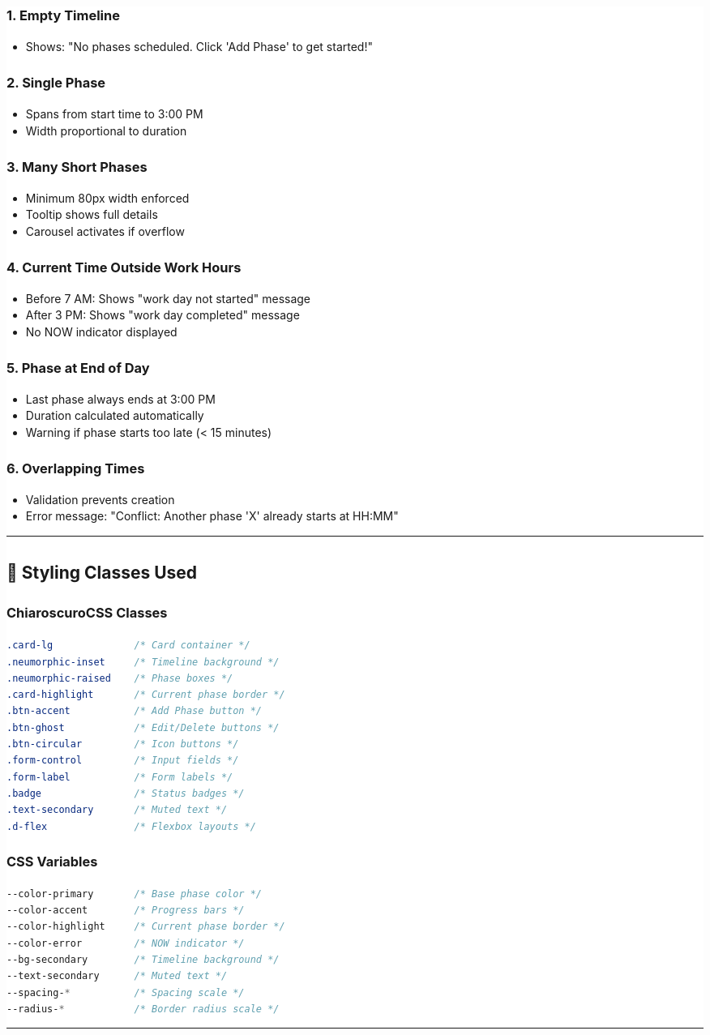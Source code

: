 ### **1. Empty Timeline**
- Shows: "No phases scheduled. Click 'Add Phase' to get started!"

### **2. Single Phase**
- Spans from start time to 3:00 PM
- Width proportional to duration

### **3. Many Short Phases**
- Minimum 80px width enforced
- Tooltip shows full details
- Carousel activates if overflow

### **4. Current Time Outside Work Hours**
- Before 7 AM: Shows "work day not started" message
- After 3 PM: Shows "work day completed" message
- No NOW indicator displayed

### **5. Phase at End of Day**
- Last phase always ends at 3:00 PM
- Duration calculated automatically
- Warning if phase starts too late (< 15 minutes)

### **6. Overlapping Times**
- Validation prevents creation
- Error message: "Conflict: Another phase 'X' already starts at HH:MM"

---

## 🎨 Styling Classes Used

### **ChiaroscuroCSS Classes**
```css
.card-lg              /* Card container */
.neumorphic-inset     /* Timeline background */
.neumorphic-raised    /* Phase boxes */
.card-highlight       /* Current phase border */
.btn-accent           /* Add Phase button */
.btn-ghost            /* Edit/Delete buttons */
.btn-circular         /* Icon buttons */
.form-control         /* Input fields */
.form-label           /* Form labels */
.badge                /* Status badges */
.text-secondary       /* Muted text */
.d-flex               /* Flexbox layouts */
```

### **CSS Variables**
```css
--color-primary       /* Base phase color */
--color-accent        /* Progress bars */
--color-highlight     /* Current phase border */
--color-error         /* NOW indicator */
--bg-secondary        /* Timeline background */
--text-secondary      /* Muted text */
--spacing-*           /* Spacing scale */
--radius-*            /* Border radius scale */
```

---